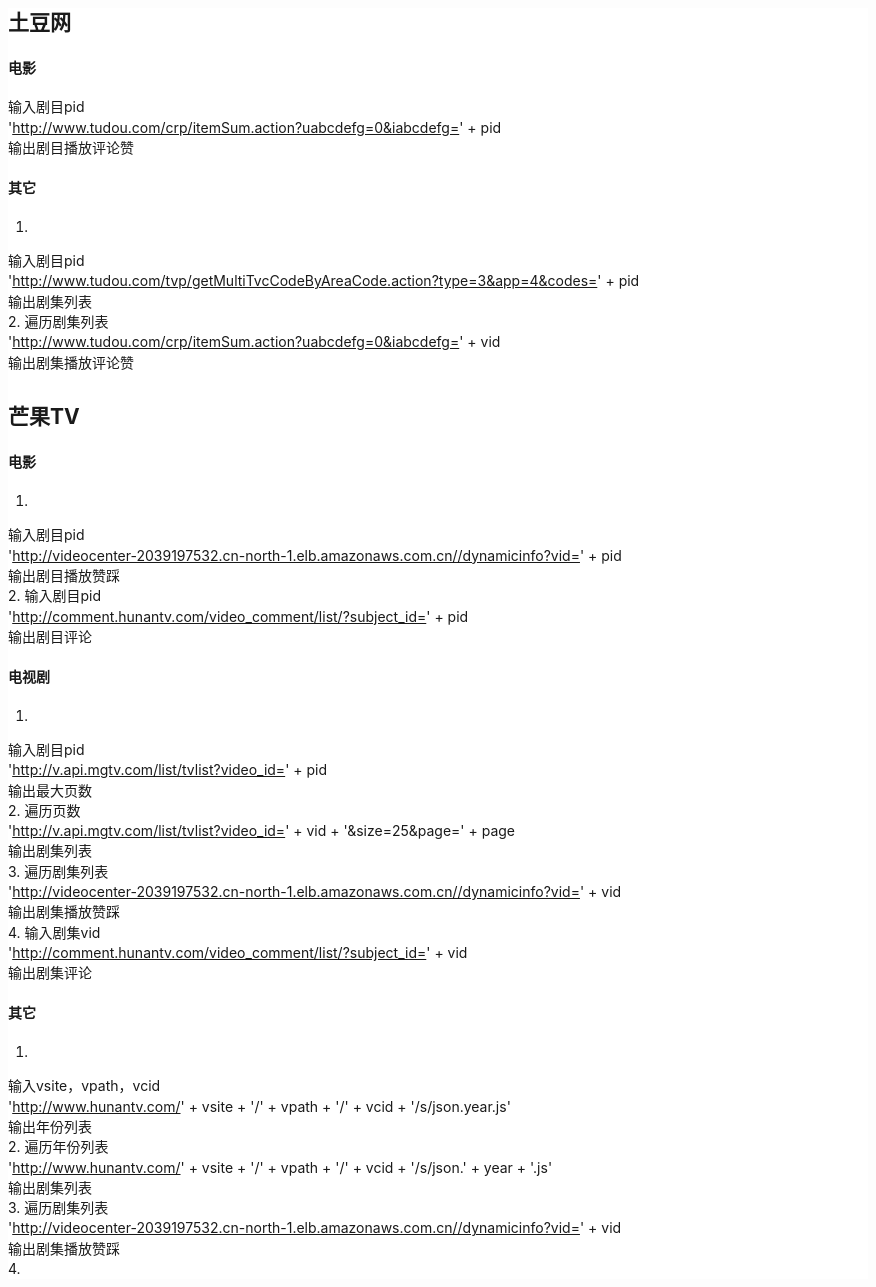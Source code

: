 ## 土豆网

#### 电影

  输入剧目pid  
  'http://www.tudou.com/crp/itemSum.action?uabcdefg=0&iabcdefg=' + pid  
  输出剧目播放评论赞  

#### 其它
  1.
  输入剧目pid  
  'http://www.tudou.com/tvp/getMultiTvcCodeByAreaCode.action?type=3&app=4&codes=' + pid  
  输出剧集列表  
  2.
  遍历剧集列表  
  'http://www.tudou.com/crp/itemSum.action?uabcdefg=0&iabcdefg=' + vid  
  输出剧集播放评论赞  

## 芒果TV

#### 电影
  1.
  输入剧目pid  
  'http://videocenter-2039197532.cn-north-1.elb.amazonaws.com.cn//dynamicinfo?vid=' + pid  
  输出剧目播放赞踩  
  2.
  输入剧目pid  
  'http://comment.hunantv.com/video_comment/list/?subject_id=' + pid  
  输出剧目评论  

#### 电视剧
  1.
  输入剧目pid  
  'http://v.api.mgtv.com/list/tvlist?video_id=' + pid  
  输出最大页数  
  2.
  遍历页数  
  'http://v.api.mgtv.com/list/tvlist?video_id=' + vid + '&size=25&page=' + page  
  输出剧集列表  
  3.
  遍历剧集列表  
  'http://videocenter-2039197532.cn-north-1.elb.amazonaws.com.cn//dynamicinfo?vid=' + vid  
  输出剧集播放赞踩  
  4.
  输入剧集vid  
  'http://comment.hunantv.com/video_comment/list/?subject_id=' + vid  
  输出剧集评论  

#### 其它
  1.
  输入vsite，vpath，vcid  
  'http://www.hunantv.com/' + vsite + '/' + vpath + '/' + vcid + '/s/json.year.js'  
  输出年份列表  
  2.
  遍历年份列表  
  'http://www.hunantv.com/' + vsite + '/' + vpath + '/' + vcid + '/s/json.' + year + '.js'  
  输出剧集列表  
  3.
  遍历剧集列表  
  'http://videocenter-2039197532.cn-north-1.elb.amazonaws.com.cn//dynamicinfo?vid=' + vid  
  输出剧集播放赞踩  
  4.